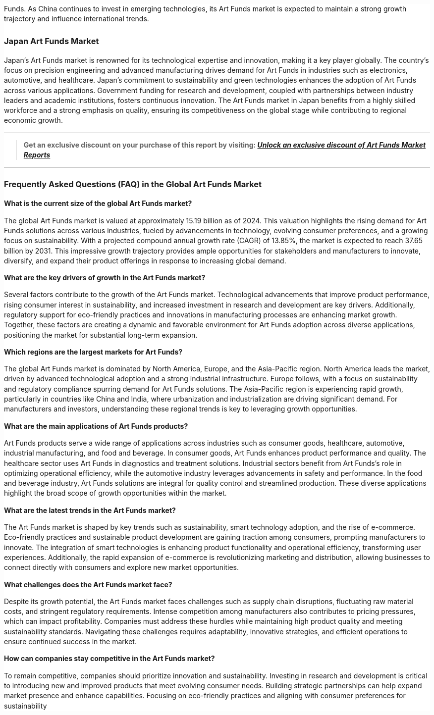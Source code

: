 Funds. As China continues to invest in emerging technologies, its Art Funds market is expected to maintain a strong growth trajectory and influence international trends.</p><h3>Japan Art Funds Market</h3><p>Japan&rsquo;s Art Funds market is renowned for its technological expertise and innovation, making it a key player globally. The country&rsquo;s focus on precision engineering and advanced manufacturing drives demand for Art Funds in industries such as electronics, automotive, and healthcare. Japan&rsquo;s commitment to sustainability and green technologies enhances the adoption of Art Funds across various applications. Government funding for research and development, coupled with partnerships between industry leaders and academic institutions, fosters continuous innovation. The Art Funds market in Japan benefits from a highly skilled workforce and a strong emphasis on quality, ensuring its competitiveness on the global stage while contributing to regional economic growth.</p><hr /><blockquote><p><strong>Get an exclusive discount on your purchase of this report by visiting: <em><a href="://marketresearchpulse.com/ask-for-discount/99176?utm_source=Github&amp;utm_medium=0111">Unlock an exclusive discount of Art Funds Market Reports</a></em>&nbsp;</strong></p></blockquote><hr /><h3>Frequently Asked Questions (FAQ) in the Global Art Funds Market</h3><p><strong>What is the current size of the global Art Funds market?</strong></p><p>The global Art Funds market is valued at approximately 15.19 billion as of 2024. This valuation highlights the rising demand for Art Funds solutions across various industries, fueled by advancements in technology, evolving consumer preferences, and a growing focus on sustainability. With a projected compound annual growth rate (CAGR) of 13.85%, the market is expected to reach 37.65 billion by 2031. This impressive growth trajectory provides ample opportunities for stakeholders and manufacturers to innovate, diversify, and expand their product offerings in response to increasing global demand.</p><p><strong>What are the key drivers of growth in the Art Funds market?</strong></p><p>Several factors contribute to the growth of the Art Funds market. Technological advancements that improve product performance, rising consumer interest in sustainability, and increased investment in research and development are key drivers. Additionally, regulatory support for eco-friendly practices and innovations in manufacturing processes are enhancing market growth. Together, these factors are creating a dynamic and favorable environment for Art Funds adoption across diverse applications, positioning the market for substantial long-term expansion.</p><p><strong>Which regions are the largest markets for Art Funds?</strong></p><p>The global Art Funds market is dominated by North America, Europe, and the Asia-Pacific region. North America leads the market, driven by advanced technological adoption and a strong industrial infrastructure. Europe follows, with a focus on sustainability and regulatory compliance spurring demand for Art Funds solutions. The Asia-Pacific region is experiencing rapid growth, particularly in countries like China and India, where urbanization and industrialization are driving significant demand. For manufacturers and investors, understanding these regional trends is key to leveraging growth opportunities.</p><p><strong>What are the main applications of Art Funds products?</strong></p><p>Art Funds products serve a wide range of applications across industries such as consumer goods, healthcare, automotive, industrial manufacturing, and food and beverage. In consumer goods, Art Funds enhances product performance and quality. The healthcare sector uses Art Funds in diagnostics and treatment solutions. Industrial sectors benefit from Art Funds&rsquo;s role in optimizing operational efficiency, while the automotive industry leverages advancements in safety and performance. In the food and beverage industry, Art Funds solutions are integral for quality control and streamlined production. These diverse applications highlight the broad scope of growth opportunities within the market.</p><p><strong>What are the latest trends in the Art Funds market?</strong></p><p>The Art Funds market is shaped by key trends such as sustainability, smart technology adoption, and the rise of e-commerce. Eco-friendly practices and sustainable product development are gaining traction among consumers, prompting manufacturers to innovate. The integration of smart technologies is enhancing product functionality and operational efficiency, transforming user experiences. Additionally, the rapid expansion of e-commerce is revolutionizing marketing and distribution, allowing businesses to connect directly with consumers and explore new market opportunities.</p><p><strong>What challenges does the Art Funds market face?</strong></p><p>Despite its growth potential, the Art Funds market faces challenges such as supply chain disruptions, fluctuating raw material costs, and stringent regulatory requirements. Intense competition among manufacturers also contributes to pricing pressures, which can impact profitability. Companies must address these hurdles while maintaining high product quality and meeting sustainability standards. Navigating these challenges requires adaptability, innovative strategies, and efficient operations to ensure continued success in the market.</p><p><strong>How can companies stay competitive in the Art Funds market?</strong></p><p>To remain competitive, companies should prioritize innovation and sustainability. Investing in research and development is critical to introducing new and improved products that meet evolving consumer needs. Building strategic partnerships can help expand market presence and enhance capabilities. Focusing on eco-friendly practices and aligning with consumer preferences for sustainability